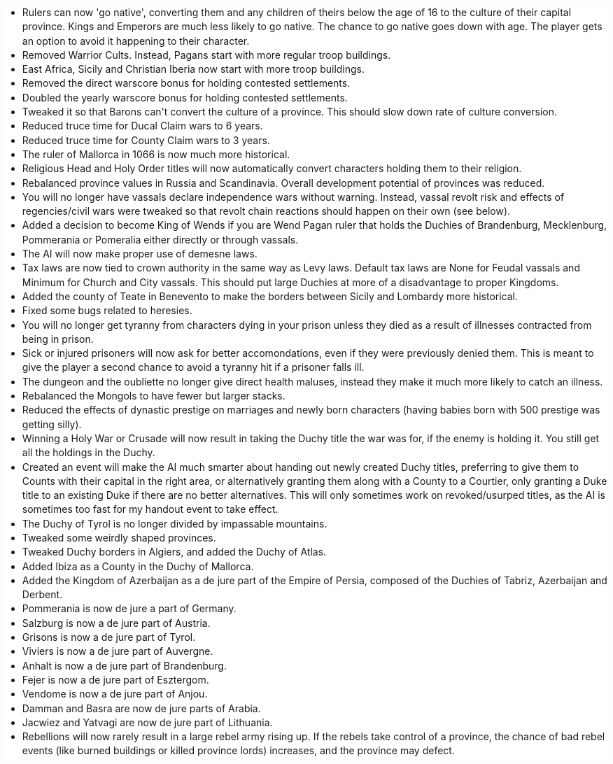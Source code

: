 - Rulers can now 'go native', converting them and any children of theirs below the age of 16 to the culture of their capital province. Kings and Emperors are much less likely to go native. The chance to go native goes down with age. The player gets an option to avoid it happening to their character.
- Removed Warrior Cults. Instead, Pagans start with more regular troop buildings.
- East Africa, Sicily and Christian Iberia now start with more troop buildings.
- Removed the direct warscore bonus for holding contested settlements.
- Doubled the yearly warscore bonus for holding contested settlements.
- Tweaked it so that Barons can't convert the culture of a province. This should slow down rate of culture conversion.
- Reduced truce time for Ducal Claim wars to 6 years.
- Reduced truce time for County Claim wars to 3 years.
- The ruler of Mallorca in 1066 is now much more historical.
- Religious Head and Holy Order titles will now automatically convert characters holding them to their religion.
- Rebalanced province values in Russia and Scandinavia. Overall development potential of provinces was reduced.
- You will no longer have vassals declare independence wars without warning. Instead, vassal revolt risk and effects of regencies/civil wars were tweaked so that revolt chain reactions should happen on their own (see below).
- Added a decision to become King of Wends if you are Wend Pagan ruler that holds the Duchies of Brandenburg, Mecklenburg, Pommerania or Pomeralia either directly or through vassals.
- The AI will now make proper use of demesne laws.
- Tax laws are now tied to crown authority in the same way as Levy laws. Default tax laws are None for Feudal vassals and Minimum for Church and City vassals. This should put large Duchies at more of a disadvantage to proper Kingdoms.
- Added the county of Teate in Benevento to make the borders between Sicily and Lombardy more historical.
- Fixed some bugs related to heresies.
- You will no longer get tyranny from characters dying in your prison unless they died as a result of illnesses contracted from being in prison.
- Sick or injured prisoners will now ask for better accomondations, even if they were previously denied them. This is meant to give the player a second chance to avoid a tyranny hit if a prisoner falls ill.
- The dungeon and the oubliette no longer give direct health maluses, instead they make it much more likely to catch an illness.
- Rebalanced the Mongols to have fewer but larger stacks.
- Reduced the effects of dynastic prestige on marriages and newly born characters (having babies born with 500 prestige was getting silly).
- Winning a Holy War or Crusade will now result in taking the Duchy title the war was for, if the enemy is holding it. You still get all the holdings in the Duchy.
- Created an event will make the AI much smarter about handing out newly created Duchy titles, preferring to give them to Counts with their capital in the right area, or alternatively granting them along with a County to a Courtier, only granting a Duke title to an existing Duke if there are no better alternatives. This will only sometimes work on revoked/usurped titles, as the AI is sometimes too fast for my handout event to take effect.
- The Duchy of Tyrol is no longer divided by impassable mountains.
- Tweaked some weirdly shaped provinces.
- Tweaked Duchy borders in Algiers, and added the Duchy of Atlas.
- Added Ibiza as a County in the Duchy of Mallorca.
- Added the Kingdom of Azerbaijan as a de jure part of the Empire of Persia, composed of the Duchies of Tabriz, Azerbaijan and Derbent.
- Pommerania is now de jure a part of Germany.
- Salzburg is now a de jure part of Austria.
- Grisons is now a de jure part of Tyrol.
- Viviers is now a de jure part of Auvergne.
- Anhalt is now a de jure part of Brandenburg.
- Fejer is now a de jure part of Esztergom.
- Vendome is now a de jure part of Anjou.
- Damman and Basra are now de jure parts of Arabia.
- Jacwiez and Yatvagi are now de jure part of Lithuania.
- Rebellions will now rarely result in a large rebel army rising up. If the rebels take control of a province, the chance of bad rebel events (like burned buildings or killed province lords) increases, and the province may defect.